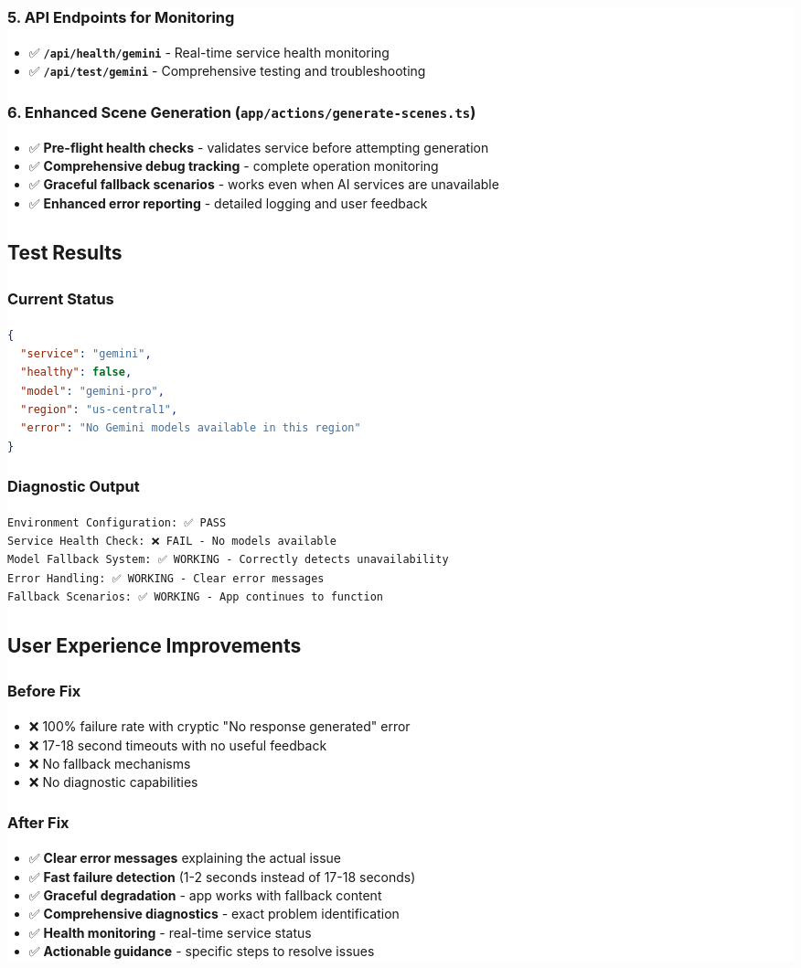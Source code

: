 ### 5. API Endpoints for Monitoring
- ✅ **`/api/health/gemini`** - Real-time service health monitoring
- ✅ **`/api/test/gemini`** - Comprehensive testing and troubleshooting

### 6. Enhanced Scene Generation (`app/actions/generate-scenes.ts`)
- ✅ **Pre-flight health checks** - validates service before attempting generation
- ✅ **Comprehensive debug tracking** - complete operation monitoring
- ✅ **Graceful fallback scenarios** - works even when AI services are unavailable
- ✅ **Enhanced error reporting** - detailed logging and user feedback

## Test Results

### Current Status
```json
{
  "service": "gemini",
  "healthy": false,
  "model": "gemini-pro",
  "region": "us-central1",
  "error": "No Gemini models available in this region"
}
```

### Diagnostic Output
```
Environment Configuration: ✅ PASS
Service Health Check: ❌ FAIL - No models available
Model Fallback System: ✅ WORKING - Correctly detects unavailability
Error Handling: ✅ WORKING - Clear error messages
Fallback Scenarios: ✅ WORKING - App continues to function
```

## User Experience Improvements

### Before Fix
- ❌ 100% failure rate with cryptic "No response generated" error
- ❌ 17-18 second timeouts with no useful feedback
- ❌ No fallback mechanisms
- ❌ No diagnostic capabilities

### After Fix
- ✅ **Clear error messages** explaining the actual issue
- ✅ **Fast failure detection** (1-2 seconds instead of 17-18 seconds)
- ✅ **Graceful degradation** - app works with fallback content
- ✅ **Comprehensive diagnostics** - exact problem identification
- ✅ **Health monitoring** - real-time service status
- ✅ **Actionable guidance** - specific steps to resolve issues
